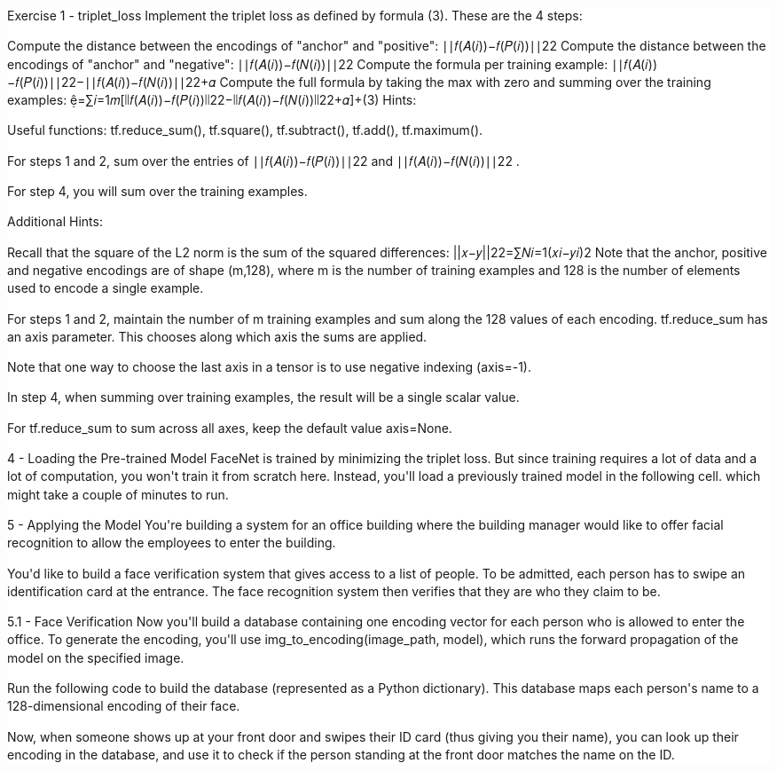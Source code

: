 
Exercise 1 - triplet_loss
Implement the triplet loss as defined by formula (3). These are the 4 steps:

Compute the distance between the encodings of "anchor" and "positive":  ∣∣𝑓(𝐴(𝑖))−𝑓(𝑃(𝑖))∣∣22 
Compute the distance between the encodings of "anchor" and "negative":  ∣∣𝑓(𝐴(𝑖))−𝑓(𝑁(𝑖))∣∣22 
Compute the formula per training example:  ∣∣𝑓(𝐴(𝑖))−𝑓(𝑃(𝑖))∣∣22−∣∣𝑓(𝐴(𝑖))−𝑓(𝑁(𝑖))∣∣22+𝛼 
Compute the full formula by taking the max with zero and summing over the training examples:
=∑𝑖=1𝑚[∣∣𝑓(𝐴(𝑖))−𝑓(𝑃(𝑖))∣∣22−∣∣𝑓(𝐴(𝑖))−𝑓(𝑁(𝑖))∣∣22+𝛼]+(3)
Hints:

Useful functions: tf.reduce_sum(), tf.square(), tf.subtract(), tf.add(), tf.maximum().

For steps 1 and 2, sum over the entries of  ∣∣𝑓(𝐴(𝑖))−𝑓(𝑃(𝑖))∣∣22  and  ∣∣𝑓(𝐴(𝑖))−𝑓(𝑁(𝑖))∣∣22 .

For step 4, you will sum over the training examples.

Additional Hints:

Recall that the square of the L2 norm is the sum of the squared differences:  ||𝑥−𝑦||22=∑𝑁𝑖=1(𝑥𝑖−𝑦𝑖)2 
Note that the anchor, positive and negative encodings are of shape (m,128), where m is the number of training examples and 128 is the number of elements used to encode a single example.

For steps 1 and 2, maintain the number of m training examples and sum along the 128 values of each encoding. tf.reduce_sum has an axis parameter. This chooses along which axis the sums are applied.

Note that one way to choose the last axis in a tensor is to use negative indexing (axis=-1).

In step 4, when summing over training examples, the result will be a single scalar value.

For tf.reduce_sum to sum across all axes, keep the default value axis=None.

4 - Loading the Pre-trained Model
FaceNet is trained by minimizing the triplet loss. 
But since training requires a lot of data and a lot of computation,
 you won't train it from scratch here. Instead, you'll load a previously trained
model in the following cell. which might take a couple of minutes to run.

5 - Applying the Model
You're building a system for an office building where the building manager would like to offer facial recognition to allow the employees to enter the building.

You'd like to build a face verification system that gives access to a list of people. To be admitted, each person has to swipe an identification card at the entrance. The face recognition system then verifies that they are who they claim to be.


5.1 - Face Verification
Now you'll build a database containing one encoding vector for each person who is allowed to enter the office. To generate the encoding, you'll use img_to_encoding(image_path, model), which runs the forward propagation of the model on the specified image.

Run the following code to build the database (represented as a Python dictionary). 
This database maps each person's name to a 128-dimensional encoding of their face.

Now, when someone shows up at your front door and swipes their ID card (thus giving you their name), you can look up their encoding in the database, and use it to check if the person standing at the front door matches the name on the ID.
